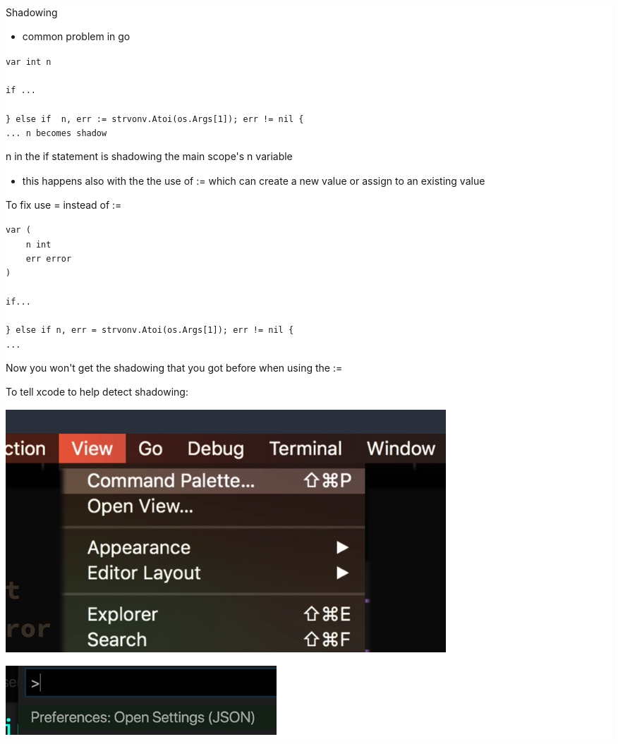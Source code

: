 Shadowing
- common problem in go
```
var int n

if ...

} else if  n, err := strvonv.Atoi(os.Args[1]); err != nil {
... n becomes shadow
```

n in the if statement is shadowing the main scope's n variable
- this happens also with the the use of := which can create a new value or assign to an existing value


To fix use = instead of := 

	var (
		n int
		err error
	)

	if...	

	} else if n, err = strvonv.Atoi(os.Args[1]); err != nil {
	...

Now you won't get the shadowing that you got before when using the := 

To tell xcode to help detect shadowing:

![Commad Palette](./images/2.%20ction%20View%20Go%20Debug%20Terminal%20Window.jpg)

![Settings](./images/3.%20Preferences%20Open%20Settings%20(JSON).jpg)
